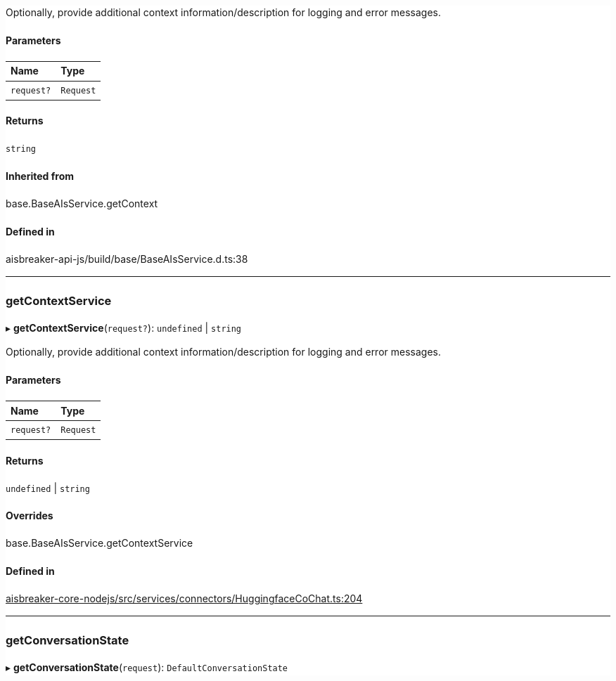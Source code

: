Optionally, provide additional context information/description
for logging and error messages.

#### Parameters

| Name | Type |
| :------ | :------ |
| `request?` | `Request` |

#### Returns

`string`

#### Inherited from

base.BaseAIsService.getContext

#### Defined in

aisbreaker-api-js/build/base/BaseAIsService.d.ts:38

___

### getContextService

▸ **getContextService**(`request?`): `undefined` \| `string`

Optionally, provide additional context information/description
for logging and error messages.

#### Parameters

| Name | Type |
| :------ | :------ |
| `request?` | `Request` |

#### Returns

`undefined` \| `string`

#### Overrides

base.BaseAIsService.getContextService

#### Defined in

[aisbreaker-core-nodejs/src/services/connectors/HuggingfaceCoChat.ts:204](https://github.com/aisbreaker/aisbreaker-js/blob/develop/packages/aisbreaker-core-nodejs/src/services/connectors/HuggingfaceCoChat.ts#L204)

___

### getConversationState

▸ **getConversationState**(`request`): `DefaultConversationState`
